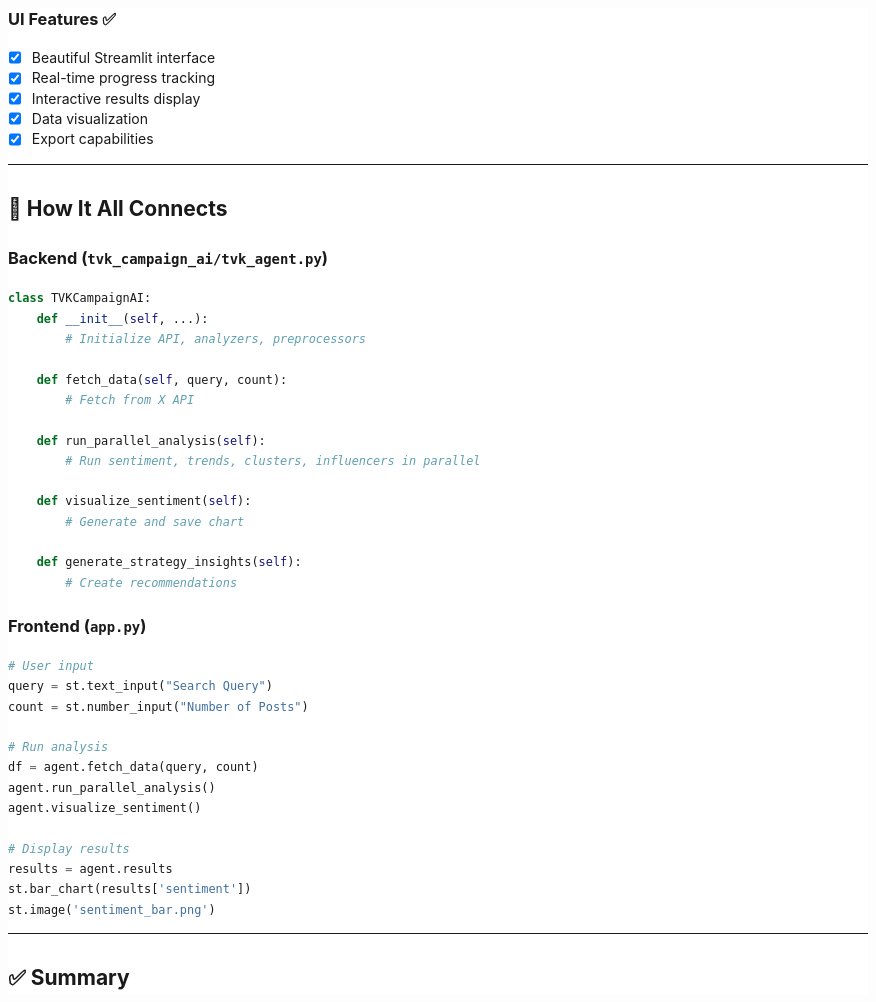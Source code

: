 ### UI Features ✅
- [x] Beautiful Streamlit interface
- [x] Real-time progress tracking
- [x] Interactive results display
- [x] Data visualization
- [x] Export capabilities

---

## 🚀 How It All Connects

### Backend (`tvk_campaign_ai/tvk_agent.py`)
```python
class TVKCampaignAI:
    def __init__(self, ...):
        # Initialize API, analyzers, preprocessors
        
    def fetch_data(self, query, count):
        # Fetch from X API
        
    def run_parallel_analysis(self):
        # Run sentiment, trends, clusters, influencers in parallel
        
    def visualize_sentiment(self):
        # Generate and save chart
        
    def generate_strategy_insights(self):
        # Create recommendations
```

### Frontend (`app.py`)
```python
# User input
query = st.text_input("Search Query")
count = st.number_input("Number of Posts")

# Run analysis
df = agent.fetch_data(query, count)
agent.run_parallel_analysis()
agent.visualize_sentiment()

# Display results
results = agent.results
st.bar_chart(results['sentiment'])
st.image('sentiment_bar.png')
```

---

## ✅ Summary
